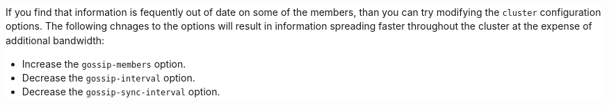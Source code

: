 If you find that information is fequently out of date on some of the members, than you can try modifying the `cluster` configuration options.
The following chnages to the options will result in information spreading faster throughout the cluster at the expense of additional bandwidth:

* Increase the `gossip-members` option.
* Decrease the `gossip-interval` option.
* Decrease the `gossip-sync-interval` option.
